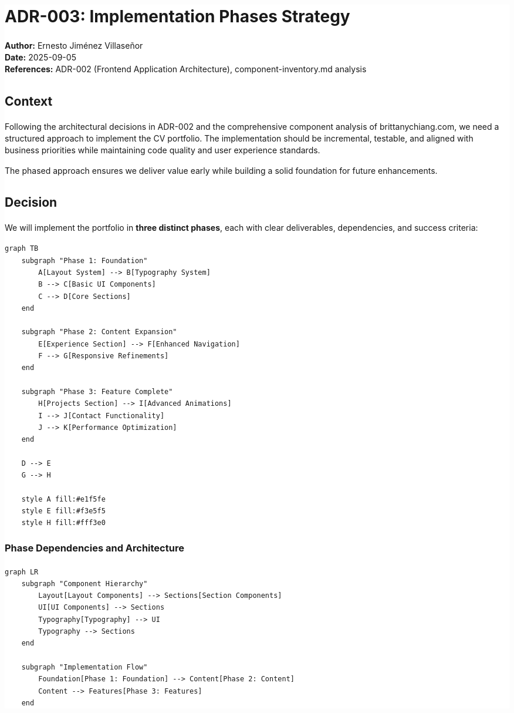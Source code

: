 # ADR-003: Implementation Phases Strategy

**Author:** Ernesto Jiménez Villaseñor  
**Date:** 2025-09-05  
**References:** ADR-002 (Frontend Application Architecture), component-inventory.md analysis

## Context

Following the architectural decisions in ADR-002 and the comprehensive component analysis of brittanychiang.com, we need a structured approach to implement the CV portfolio. The implementation should be incremental, testable, and aligned with business priorities while maintaining code quality and user experience standards.

The phased approach ensures we deliver value early while building a solid foundation for future enhancements.

## Decision

We will implement the portfolio in **three distinct phases**, each with clear deliverables, dependencies, and success criteria:

```mermaid
graph TB
    subgraph "Phase 1: Foundation"
        A[Layout System] --> B[Typography System]
        B --> C[Basic UI Components]
        C --> D[Core Sections]
    end

    subgraph "Phase 2: Content Expansion"
        E[Experience Section] --> F[Enhanced Navigation]
        F --> G[Responsive Refinements]
    end

    subgraph "Phase 3: Feature Complete"
        H[Projects Section] --> I[Advanced Animations]
        I --> J[Contact Functionality]
        J --> K[Performance Optimization]
    end

    D --> E
    G --> H

    style A fill:#e1f5fe
    style E fill:#f3e5f5
    style H fill:#fff3e0
```

### Phase Dependencies and Architecture

```mermaid
graph LR
    subgraph "Component Hierarchy"
        Layout[Layout Components] --> Sections[Section Components]
        UI[UI Components] --> Sections
        Typography[Typography] --> UI
        Typography --> Sections
    end

    subgraph "Implementation Flow"
        Foundation[Phase 1: Foundation] --> Content[Phase 2: Content]
        Content --> Features[Phase 3: Features]
    end

```